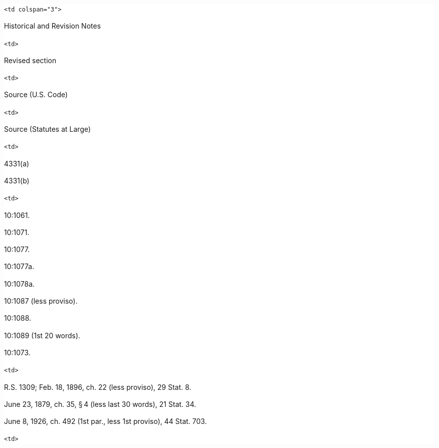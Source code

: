   <tr>

    <td colspan="3"> 

Historical and Revision Notes  </td>

  </tr>

  <tr>

    <td> 

Revised section  </td>

    <td> 

Source (U.S. Code)  </td>

    <td> 

Source (Statutes at Large)  </td>

  </tr>

  <tr>

    <td> 

4331(a)

4331(b)  </td>

    <td> 

10:1061.

10:1071.

10:1077.

10:1077a.

10:1078a.

10:1087 (less proviso).

10:1088.

10:1089 (1st 20 words).

10:1073.  </td>

    <td> 

R.S. 1309; Feb. 18, 1896, ch. 22 (less proviso), 29 Stat. 8.

June 23, 1879, ch. 35, § 4 (less last 30 words), 21 Stat. 34.

June 8, 1926, ch. 492 (1st par., less 1st proviso), 44 Stat. 703.  </td>

  </tr>

  <tr>

    <td> 
